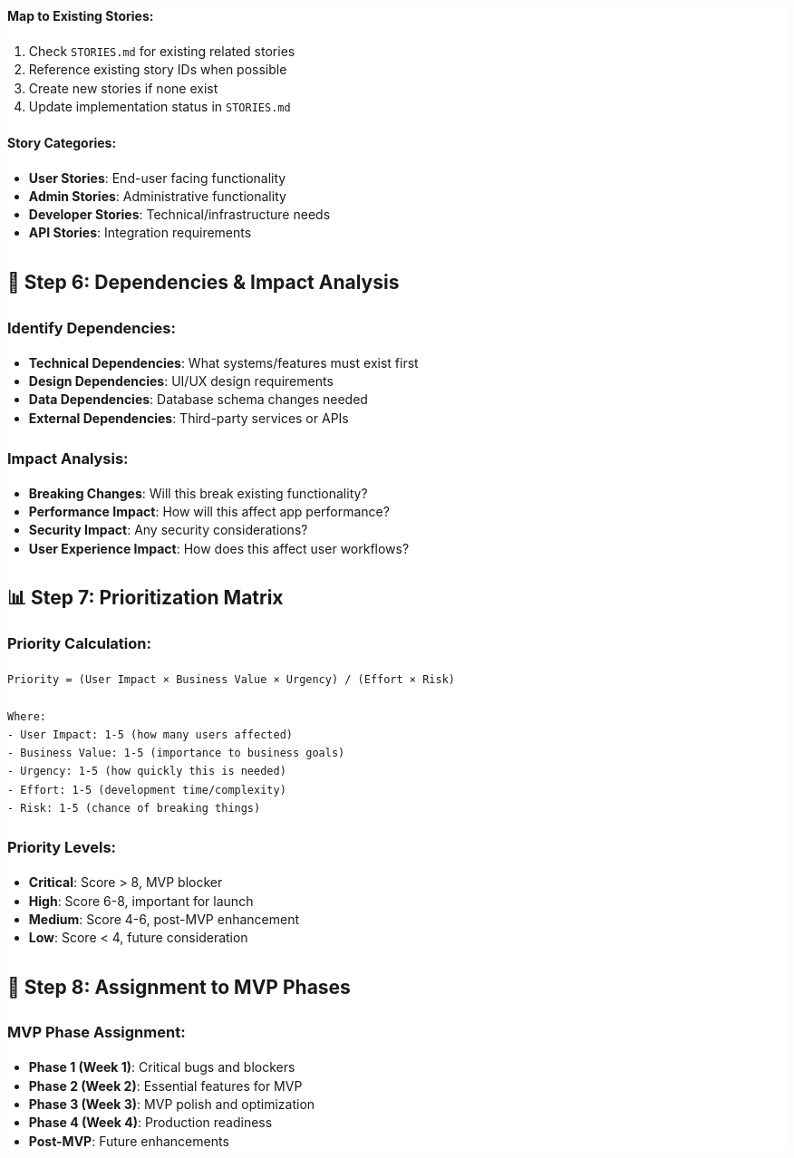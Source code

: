 #### **Map to Existing Stories:**
1. Check `STORIES.md` for existing related stories
2. Reference existing story IDs when possible
3. Create new stories if none exist
4. Update implementation status in `STORIES.md`

#### **Story Categories:**
- **User Stories**: End-user facing functionality
- **Admin Stories**: Administrative functionality
- **Developer Stories**: Technical/infrastructure needs
- **API Stories**: Integration requirements

## 🔄 **Step 6: Dependencies & Impact Analysis**

### **Identify Dependencies:**
- **Technical Dependencies**: What systems/features must exist first
- **Design Dependencies**: UI/UX design requirements
- **Data Dependencies**: Database schema changes needed
- **External Dependencies**: Third-party services or APIs

### **Impact Analysis:**
- **Breaking Changes**: Will this break existing functionality?
- **Performance Impact**: How will this affect app performance?
- **Security Impact**: Any security considerations?
- **User Experience Impact**: How does this affect user workflows?

## 📊 **Step 7: Prioritization Matrix**

### **Priority Calculation:**
```
Priority = (User Impact × Business Value × Urgency) / (Effort × Risk)

Where:
- User Impact: 1-5 (how many users affected)
- Business Value: 1-5 (importance to business goals)
- Urgency: 1-5 (how quickly this is needed)
- Effort: 1-5 (development time/complexity)
- Risk: 1-5 (chance of breaking things)
```

### **Priority Levels:**
- **Critical**: Score > 8, MVP blocker
- **High**: Score 6-8, important for launch
- **Medium**: Score 4-6, post-MVP enhancement
- **Low**: Score < 4, future consideration

## 🎯 **Step 8: Assignment to MVP Phases**

### **MVP Phase Assignment:**
- **Phase 1 (Week 1)**: Critical bugs and blockers
- **Phase 2 (Week 2)**: Essential features for MVP
- **Phase 3 (Week 3)**: MVP polish and optimization
- **Phase 4 (Week 4)**: Production readiness
- **Post-MVP**: Future enhancements
